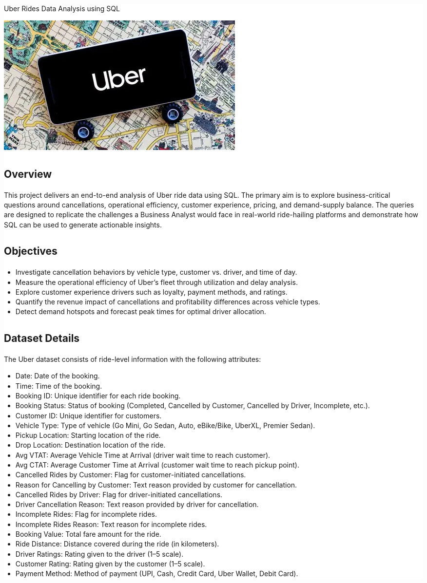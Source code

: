 Uber Rides Data Analysis using SQL

![](https://github.com/Tatheer-Za-ra/Uber-data-analysis-project-/blob/main/Uberlogo.webp)
 
## Overview

This project delivers an end-to-end analysis of Uber ride data using SQL. The primary aim is to explore business-critical questions around cancellations, operational efficiency, customer experience, pricing, and demand-supply balance. The queries are designed to replicate the challenges a Business Analyst would face in real-world ride-hailing platforms and demonstrate how SQL can be used to generate actionable insights.
## Objectives

-	Investigate cancellation behaviors by vehicle type, customer vs. driver, and time of day.
-	Measure the operational efficiency of Uber’s fleet through utilization and delay analysis.
-	Explore customer experience drivers such as loyalty, payment methods, and ratings.
-	Quantify the revenue impact of cancellations and profitability differences across vehicle types.
-	Detect demand hotspots and forecast peak times for optimal driver allocation.

## Dataset  Details

The Uber dataset consists of ride-level information with the following attributes:

- Date: Date of the booking.
- Time: Time of the booking.
- Booking ID: Unique identifier for each ride booking.
- Booking Status: Status of booking (Completed, Cancelled by Customer, Cancelled by Driver, Incomplete, etc.).
- Customer ID: Unique identifier for customers.
- Vehicle Type: Type of vehicle (Go Mini, Go Sedan, Auto, eBike/Bike, UberXL, Premier Sedan).
- Pickup Location: Starting location of the ride.
- Drop Location: Destination location of the ride.
- Avg VTAT: Average Vehicle Time at Arrival (driver wait time to reach customer).
- Avg CTAT: Average Customer Time at Arrival (customer wait time to reach pickup point).
- Cancelled Rides by Customer: Flag for customer-initiated cancellations.
- Reason for Cancelling by Customer: Text reason provided by customer for cancellation.
- Cancelled Rides by Driver: Flag for driver-initiated cancellations.
- Driver Cancellation Reason: Text reason provided by driver for cancellation.
- Incomplete Rides: Flag for incomplete rides.
- Incomplete Rides Reason: Text reason for incomplete rides.
- Booking Value: Total fare amount for the ride.
- Ride Distance: Distance covered during the ride (in kilometers).
- Driver Ratings: Rating given to the driver (1–5 scale).
- Customer Rating: Rating given by the customer (1–5 scale).
- Payment Method: Method of payment (UPI, Cash, Credit Card, Uber Wallet, Debit Card).
